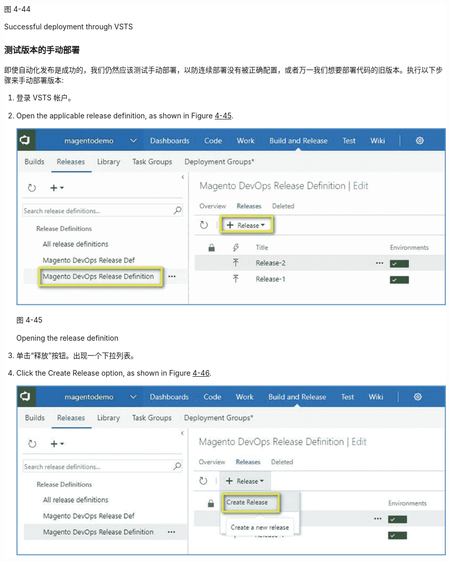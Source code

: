 图 4-44

Successful deployment through VSTS

### 测试版本的手动部署

即使自动化发布是成功的，我们仍然应该测试手动部署，以防连续部署没有被正确配置，或者万一我们想要部署代码的旧版本。执行以下步骤来手动部署版本:

1.  登录 VSTS 帐户。
2.  Open the applicable release definition, as shown in Figure [4-45](#Fig45).

    ![A465287_1_En_4_Fig45_HTML.jpg](img/A465287_1_En_4_Fig45_HTML.jpg)

    图 4-45

    Opening the release definition  
3.  单击“释放”按钮。出现一个下拉列表。
4.  Click the Create Release option, as shown in Figure [4-46](#Fig46).

    ![A465287_1_En_4_Fig46_HTML.jpg](img/A465287_1_En_4_Fig46_HTML.jpg)
